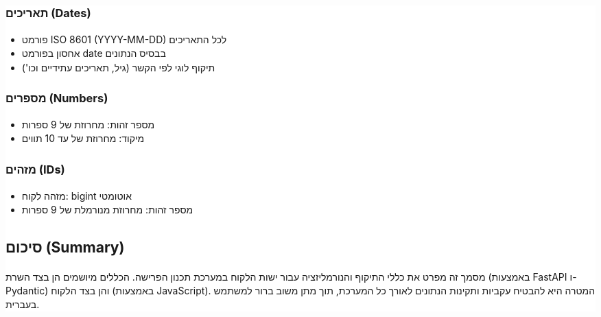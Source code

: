 ### תאריכים (Dates)
- פורמט ISO 8601 (YYYY-MM-DD) לכל התאריכים
- אחסון בפורמט date בבסיס הנתונים
- תיקוף לוגי לפי הקשר (גיל, תאריכים עתידיים וכו')

### מספרים (Numbers)
- מספר זהות: מחרוזת של 9 ספרות
- מיקוד: מחרוזת של עד 10 תווים

### מזהים (IDs)
- מזהה לקוח: bigint אוטומטי
- מספר זהות: מחרוזת מנורמלת של 9 ספרות

## סיכום (Summary)

מסמך זה מפרט את כללי התיקוף והנורמליזציה עבור ישות הלקוח במערכת תכנון הפרישה. הכללים מיושמים הן בצד השרת (באמצעות FastAPI ו-Pydantic) והן בצד הלקוח (באמצעות JavaScript). המטרה היא להבטיח עקביות ותקינות הנתונים לאורך כל המערכת, תוך מתן משוב ברור למשתמש בעברית.
